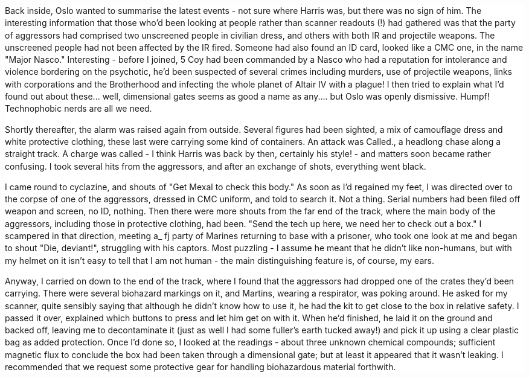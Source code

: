 Back inside, Oslo wanted to summarise the latest events - not sure where Harris was, but there was no sign
of him. The interesting information that those who’d been looking at people rather than scanner readouts (!)
had gathered was that the party of aggressors had comprised two unscreened people in civilian dress, and
others with both IR and projectile weapons. The unscreened people had not been affected by the IR fired.
Someone had also found an ID card, looked like a CMC one, in the name "Major Nasco." Interesting -
before I joined, 5 Coy had been commanded by a Nasco who had a reputation for intolerance and violence
bordering on the psychotic, he’d been suspected of several crimes including murders, use of projectile
weapons, links with corporations and the Brotherhood and infecting the whole planet of Altair IV with a
plague! I then tried to explain what I’d found out about these... well, dimensional gates seems as good a
name as any.... but Oslo was openly dismissive. Humpf! Technophobic nerds are all we need.

Shortly thereafter, the alarm was raised again from outside. Several figures had been sighted, a mix of
camouflage dress and white protective clothing, these last were carrying some kind of containers. An attack
was Called., a headlong chase along a straight track. A charge was called - I think Harris was back by then,
certainly his style! - and matters soon became rather confusing. I took several hits from the aggressors, and
after an exchange of shots, everything went black.

I came round to cyclazine, and shouts of "Get Mexal to check this body." As soon as I’d regained my feet, I
was directed over to the corpse of one of the aggressors, dressed in CMC uniform, and told to search it. Not a
thing. Serial numbers had been filed off weapon and screen, no ID, nothing. Then there were more shouts
from the far end of the track, where the main body of the aggressors, including those in protective clothing,
had been. "Send the tech up here, we need her to check out a box." I scampered in that direction, meeting a_ fj
party of Marines returning to base with a prisoner, who took one look at me and began to shout "Die,
deviant!", struggling with his captors. Most puzzling - I assume he meant that he didn’t like non-humans, but
with my helmet on it isn’t easy to tell that I am not human - the main distinguishing feature is, of course, my
ears.

Anyway, I carried on down to the end of the track, where I found that the aggressors had dropped one of the
crates they’d been carrying. There were several biohazard markings on it, and Martins, wearing a respirator,
was poking around. He asked for my scanner, quite sensibly saying that although he didn’t know how to use
it, he had the kit to get close to the box in relative safety. I passed it over, explained which buttons to press
and let him get on with it. When he’d finished, he laid it on the ground and backed off, leaving me to
decontaminate it (just as well I had some fuller’s earth tucked away!) and pick it up using a clear plastic bag
as added protection. Once I’d done so, I looked at the readings - about three unknown chemical compounds;
sufficient magnetic flux to conclude the box had been taken through a dimensional gate; but at least it
appeared that it wasn’t leaking. I recommended that we request some protective gear for handling
biohazardous material forthwith.